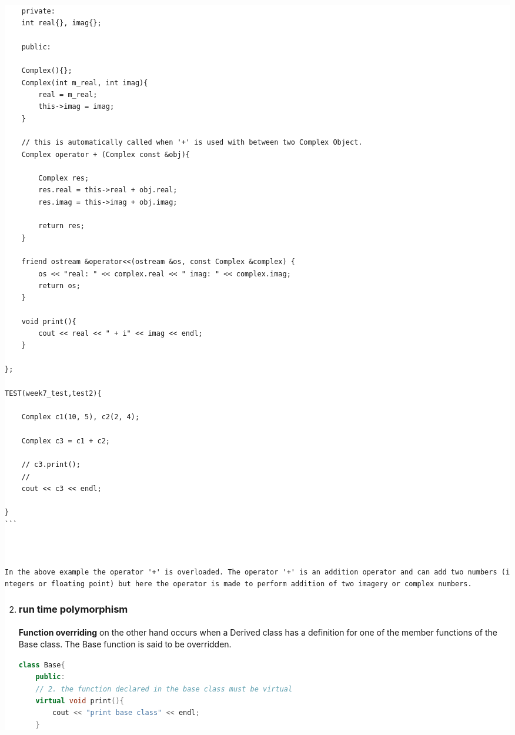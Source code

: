         private:
        int real{}, imag{};
    
        public:
    
        Complex(){};
        Complex(int m_real, int imag){
            real = m_real;
            this->imag = imag;
        }
    
        // this is automatically called when '+' is used with between two Complex Object.
        Complex operator + (Complex const &obj){
    
            Complex res;
            res.real = this->real + obj.real;
            res.imag = this->imag + obj.imag;
    
            return res;
        }
    
        friend ostream &operator<<(ostream &os, const Complex &complex) {
            os << "real: " << complex.real << " imag: " << complex.imag;
            return os;
        }
    
        void print(){
            cout << real << " + i" << imag << endl;
        }
    
    };
    
    TEST(week7_test,test2){
    
        Complex c1(10, 5), c2(2, 4);
    
        Complex c3 = c1 + c2;
    
        // c3.print();
        //
        cout << c3 << endl;
    
    }
    ```

    

    In the above example the operator '+' is overloaded. The operator '+' is an addition operator and can add two numbers (integers or floating point) but here the operator is made to perform addition of two imagery or complex numbers.

 2. ### run time polymorphism 

    **Function overriding** on the other hand occurs when a Derived class has a definition for one of the member functions of the Base class. The Base function is said to be overridden.

    ```c++
    class Base{
        public:
        // 2. the function declared in the base class must be virtual 
        virtual void print(){
            cout << "print base class" << endl;
        }
    